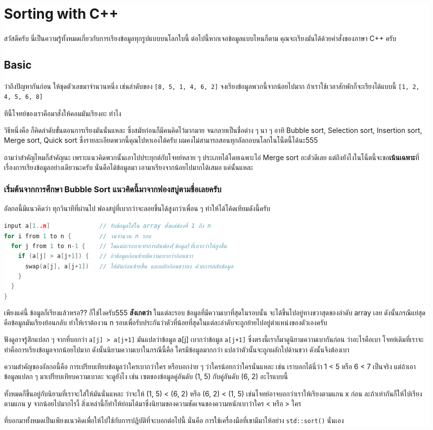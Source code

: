 
# Sorting with C++ 

สวัสดีครับ นี่เป็นความรู้ทั้งหมดเกี่ยวกับการเรียงข้อมูลทุกรูปแบบบนโลกใบนี้ ต่อไปนี้หากเจอข้อมูลแบบไหนก็ตาม คุณจะเรียงมันได้ด้วยคำสั่งของภาษา C++ ครับ

## Basic

ว่าถึงปัญหากันก่อน ให้ชุดตัวเลขมาจำนวนหนึ่ง เช่นลำดับของ `[8, 5, 1, 4, 6, 2]` จงเรียงข้อมูลพวกนี้จากน้อยไปมาก ถ้าเราใช้เวลาสักพักก็จะเรียงได้แบบนี้ `[1, 2, 4, 5, 6, 8]`

ทีนี้โจทย์ของเราคือมาสั่งให้คอมมันเรียงอะ ทำไง

วิธีหนึ่งคือ ก็คิดลำดับขั้นตอนการเรียงมันนั่นแหละ ซึ่งสมัยก่อนก็มีคนคิดไว้มากมาย จนกลายเป็นชื่อต่าง ๆ นา ๆ อาทิ Bubble sort, Selection sort, Insertion sort, Merge sort, Quick sort ซึ่งรายละเอียดพวกนี้คุณไปหาเองได้ครับ ผมคงไม่สามารถสอนทุกอัลกอบนโลกในโน็ตนี้ได้นะ555

ถามว่าสำคัญไหมก็สำคัญนะ เพราะแนวคิดพวกนั้นเอาไปประยุกต์กับโจทย์หลาย ๆ ประเภทได้โดยเฉพาะไอ่ Merge sort อะตัวดีเลย แต่ถึงยังไงในโน็ตนี้จะขอ**เน้นเฉพาะ**ที่เรื่องการเรียงข้อมูลอย่างเดียวนะครับ นั่นคือได้ข้อมูลมา เอามาเรียงจากน้อยไปมากได้เสมอ แค่นั้นแหละ

### เริ่มต้นจากการศึกษา Bubble Sort แนวคิดนี้มาจากฟองสบู่ตามชื่อเลยครับ

อัลกอนี้มีแนวคิดว่า ทุกวินาทีที่ผ่านไป ฟองสบู่ที่เบากว่าจะลอยขึ้นได้สูงกว่าเพื่อน ๆ ทำให้ได้โค้ดเทียมดังนี้ครับ
``` c++
input a[1..n]              // รับข้อมูลใส่ใน array ตั้งแต่ช่องที่ 1 ถึง n
for i from 1 to n {        // วนจำนวน n รอบ
  for j from 1 to n-1 {    // ในแต่ละรอบจะทำการดันฟอง(ข้อมูล)ที่เบากว่าให้สูงขึ้น
    if (a[j] > a[j+1]) {   // ถ้าข้อมูลก้อนซ้ายมีความเบากว่าก้อนขวา
      swap(a[j], a[j+1])   // ให้ดันก่อนซ้ายขึ้น และผลักก้อนขวาลง ด้วยการสลับข้อมูล
    }
  }
}
```

เพียงแค่นี้ ข้อมูลก็เรียงแล้วหรอ?? ก็ใช่ไงครับ555 **สังเกตว่า** ในแต่ละรอบ ข้อมูลที่มีความเบาที่สุดในรอบนั้น จะได้ขึ้นไปอยู่ทางขวาสุดของลำดับ array เลย ดังนั้นกรณีแย่สุดคือข้อมูลมันเรียงย้อนกลับ ทำให้เราต้องวน n รอบเพื่อรับประกันว่าตัวที่น้อยที่สุดในแต่ละลำดับจะถูกย้ายไปอยู่ตำแหน่งของตัวเองครับ

ฟังดูอาจรู้สึกแปลก ๆ จากที่บอกว่า `a[j] > a[j+1]` มันแปลว่าข้อมูล a[j] เบากว่าข้อมูล `a[j+1]` ซึ่งตรงนี้เราก็มาดูนิยามความเบากันก่อน ว่าอะไรคือเบา โจทย์เดิมที่เราจะทำคือการเรียงข้อมูลจากน้อยไปมาก ดังนั้นนิยามความเบาในกรณีนี้คือ ใครมีข้อมูลมากกว่า แปลว่าตัวนั้นจะถูกผลักไปด้านขวา ดังนั้นจึงต้องเบา

ความสำคัญของอัลกอนี้คือ การเปรียบเทียบข้อมูลว่าใครเบากว่าใคร หรือบอกง่าย ๆ ว่าใครน้อยกว่าใครนั่นแหละ เช่น เราบอกได้นี่ว่า 1 < 5 หรือ 6 < 7 เป็นจริง แต่ถ้าเอาข้อมูลแปลก ๆ มาเปรียบเทียบความเบาละ จะดูยังไง เช่น เซตของข้อมูลคู่อันดับ (1, 5) กับคู่อันดับ (6, 2) อะไรแบบนี้

ทั้งหมดก็ขึ้นอยู่กับนิยามที่เราจะใส่ให้มันนั่นแหละ ว่าจะให้ (1, 5) < (6, 2) หรือ (6, 2) < (1, 5) เช่นโจทย์อาจบอกว่าเราให้เรียงตามแกน x ก่อน ละถ้าเท่ากันก็ให้ไปเรียงตามแกน y จากน้อยไปมากไรงี้ สิ่งเหล่านี้ก็ทำให้ย่อมได้มาซึ่งนิยามของความชัดเจนของความหนักเบาว่าใคร < หรือ > ใคร

ที่บอกมาทั้งหมดเป็นเพียงแนวคิดเพื่อให้ไปใช้กับการปฎิบัติที่จะบอกต่อไปนี้ นั่นคือ การใช้เครื่องมือที่เขามีมาให้อย่าง `std::sort()` นั่นเอง

